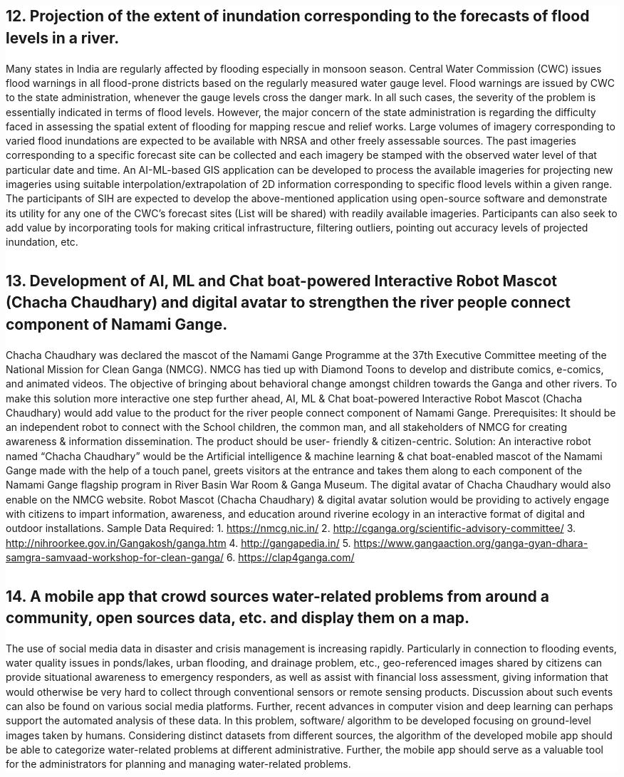 ## 12. **Projection of the extent of inundation corresponding to the forecasts of flood levels in a river.**
Many states in India are regularly affected by flooding especially in monsoon season. Central Water Commission (CWC) issues flood warnings in all flood-prone districts based on the regularly measured water gauge level. Flood warnings are issued by CWC to the state administration, whenever the gauge levels cross the danger mark. In all such cases, the severity of the problem is essentially indicated in terms of flood levels. However, the major concern of the state administration is regarding the difficulty faced in assessing the spatial extent of flooding for mapping rescue and relief works. Large volumes of imagery corresponding to varied flood inundations are expected to be available with NRSA and other freely assessable sources. The past imageries corresponding to a specific forecast site can be collected and each imagery be stamped with the observed water level of that particular date and time. An AI-ML-based GIS application can be developed to process the available imageries for projecting new imageries using suitable interpolation/extrapolation of 2D information corresponding to specific flood levels within a given range. The participants of SIH are expected to develop the above-mentioned application using open-source software and demonstrate its utility for any one of the CWC’s forecast sites (List will be shared) with readily available imageries. Participants can also seek to add value by incorporating tools for making critical infrastructure, filtering outliers, pointing out accuracy levels of projected inundation, etc.

## 13. **Development of AI, ML and Chat boat-powered Interactive Robot Mascot (Chacha Chaudhary) and digital avatar to strengthen the river people connect component of Namami Gange.**
Chacha Chaudhary was declared the mascot of the Namami Gange Programme at the 37th Executive Committee meeting of the National Mission for Clean Ganga (NMCG). NMCG has tied up with Diamond Toons to develop and distribute comics, e-comics, and animated videos. The objective of bringing about behavioral change amongst children towards the Ganga and other rivers. To make this solution more interactive one step further ahead, AI, ML & Chat boat-powered Interactive Robot Mascot (Chacha Chaudhary) would add value to the product for the river people connect component of Namami Gange. Prerequisites: It should be an independent robot to connect with the School children, the common man, and all stakeholders of NMCG for creating awareness & information dissemination. The product should be user- friendly & citizen-centric. Solution: An interactive robot named “Chacha Chaudhary” would be the Artificial intelligence & machine learning & chat boat-enabled mascot of the Namami Gange made with the help of a touch panel, greets visitors at the entrance and takes them along to each component of the Namami Gange flagship program in River Basin War Room & Ganga Museum. The digital avatar of Chacha Chaudhary would also enable on the NMCG website. Robot Mascot (Chacha Chaudhary) & digital avatar solution would be providing to actively engage with citizens to impart information, awareness, and education around riverine ecology in an interactive format of digital and outdoor installations. Sample Data Required: 1. https://nmcg.nic.in/ 2. http://cganga.org/scientific-advisory-committee/ 3. http://nihroorkee.gov.in/Gangakosh/ganga.htm 4. http://gangapedia.in/ 5. https://www.gangaaction.org/ganga-gyan-dhara-samgra-samvaad-workshop-for-clean-ganga/ 6. https://clap4ganga.com/

## 14. **A mobile app that crowd sources water-related problems from around a community, open sources data, etc. and display them on a map.**
The use of social media data in disaster and crisis management is increasing rapidly. Particularly in connection to flooding events, water quality issues in ponds/lakes, urban flooding, and drainage problem, etc., geo-referenced images shared by citizens can provide situational awareness to emergency responders, as well as assist with financial loss assessment, giving information that would otherwise be very hard to collect through conventional sensors or remote sensing products. Discussion about such events can also be found on various social media platforms. Further, recent advances in computer vision and deep learning can perhaps support the automated analysis of these data. In this problem, software/ algorithm to be developed focusing on ground-level images taken by humans. Considering distinct datasets from different sources, the algorithm of the developed mobile app should be able to categorize water-related problems at different administrative. Further, the mobile app should serve as a valuable tool for the administrators for planning and managing water-related problems.
